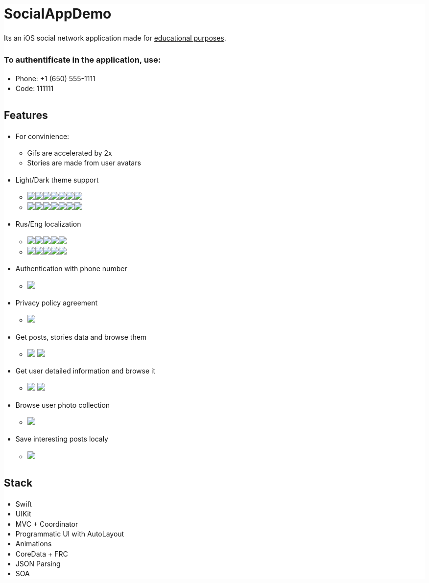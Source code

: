 # SocialAppDemo

Its an iOS social network application made for [educational purposes](https://github.com/netology-code/ios-diplom/tree/main).
### To authentificate in the application, use:
  - Phone: +1 (650) 555-1111
  - Code: 111111



## Features
* For convinience:
  - Gifs are accelerated by 2x 
  - Stories are made from user avatars
    
* Light/Dark theme support
  - <img src= "https://github.com/nznrlln/SocialAppDemo/assets/102247982/a1b4c62f-9075-42c3-a2ec-dbdf9bfcb06d" width="130"/><img src= "https://github.com/nznrlln/SocialAppDemo/assets/102247982/a0bd7082-a2ee-4c12-ae29-8dbfbaa30cb3" width="130"/><img src= "https://github.com/nznrlln/SocialAppDemo/assets/102247982/e420200d-e763-4039-8820-54d04b3664d1" width="130"/><img src= "https://github.com/nznrlln/SocialAppDemo/assets/102247982/8f757975-8459-45b4-a710-cd775622d7b8" width="130"/><img src= "https://github.com/nznrlln/SocialAppDemo/assets/102247982/5609b844-1227-47cb-82ea-fd9ecc6cd453" width="130"/><img src= "https://github.com/nznrlln/SocialAppDemo/assets/102247982/da8c2703-8e31-4e94-bcd1-422de890b0e2" width="130"/><img src= "https://github.com/nznrlln/SocialAppDemo/assets/102247982/257dca54-c271-441c-a283-ad4166081604" width="130"/>
  - <img src= "https://github.com/nznrlln/SocialAppDemo/assets/102247982/51107415-482f-4dfd-b5fd-2c42cfb47977" width="130"/><img src= "https://github.com/nznrlln/SocialAppDemo/assets/102247982/c0104f11-7067-435b-b960-56c3083961bf" width="130"/><img src= "https://github.com/nznrlln/SocialAppDemo/assets/102247982/b5c95101-b5be-4acf-9b6e-5fc33e341a36" width="130"/><img src= "https://github.com/nznrlln/SocialAppDemo/assets/102247982/b3f022f8-1596-42a8-a512-8810b78a1f2d" width="130"/><img src= "https://github.com/nznrlln/SocialAppDemo/assets/102247982/0098c42b-fed7-49a3-ac48-a07a1819bcc7" width="130"/><img src= "https://github.com/nznrlln/SocialAppDemo/assets/102247982/7fccefee-8e96-4b5f-b093-04f8d1b252a4" width="130"/><img src= "https://github.com/nznrlln/SocialAppDemo/assets/102247982/eb91bd99-d261-43ca-9db9-a14ddb872a8b" width="130"/>
  
* Rus/Eng localization
  - <img src= "https://github.com/nznrlln/SocialAppDemo/assets/102247982/7b500e30-439e-416c-a52b-068b16ac1808" width="180"/><img src= "https://github.com/nznrlln/SocialAppDemo/assets/102247982/1feb3117-93cd-4228-b883-3632a5046151" width="180"/><img src= "https://github.com/nznrlln/SocialAppDemo/assets/102247982/8cd8528a-33a1-4918-a133-4c4cc7d786f9" width="180"/><img src= "https://github.com/nznrlln/SocialAppDemo/assets/102247982/31170f33-18fe-4a76-8882-1cf7364f8124" width="180"/><img src= "https://github.com/nznrlln/SocialAppDemo/assets/102247982/a72149b8-4696-4eb9-80e6-06320de9640c" width="180"/>
  - <img src= "https://github.com/nznrlln/SocialAppDemo/assets/102247982/6c24096b-079c-46c3-9f21-a3f4c1e86232" width="180"/><img src= "https://github.com/nznrlln/SocialAppDemo/assets/102247982/62a0ef84-3009-413d-9710-c2b7431cb4f9" width="180"/><img src= "https://github.com/nznrlln/SocialAppDemo/assets/102247982/f220d32b-b704-4bf0-b4d5-fefa32f9494a" width="180"/><img src= "https://github.com/nznrlln/SocialAppDemo/assets/102247982/b6991355-934f-4fb3-8bd5-6f65f9950b8f" width="180"/><img src= "https://github.com/nznrlln/SocialAppDemo/assets/102247982/0d4178d4-3ee5-4ae1-bf7f-5fb14d17d292" width="180"/>
  
* Authentication with phone number
  - <img src= "https://github.com/nznrlln/SocialAppDemo/assets/102247982/56259bc5-0c26-4558-ba24-bd66737e3324" width="200"/>
  
* Privacy policy agreement
  - <img src= "https://github.com/nznrlln/SocialAppDemo/assets/102247982/00be60e4-2fc9-457f-99f0-da37a03b1b2e" width="200"/>
  
* Get posts, stories data and browse them
  - <img src= "https://github.com/nznrlln/SocialAppDemo/assets/102247982/363fc204-1317-4536-8d68-be0573e7e10c" width="200"/> <img src= "https://github.com/nznrlln/SocialAppDemo/assets/102247982/fc318090-a0df-4685-acdc-3c7693f2dd6f" width="200"/>
  
* Get user detailed information and browse it
  - <img src= "https://github.com/nznrlln/SocialAppDemo/assets/102247982/81ad5cbf-277f-4ff1-9682-9ae8002972ac" width="200"/> <img src= "https://github.com/nznrlln/SocialAppDemo/assets/102247982/e88c3e5e-af04-4ef1-a6cc-1eda0b89229e" width="200"/>
  
* Browse user photo collection
  - <img src= "https://github.com/nznrlln/SocialAppDemo/assets/102247982/1e1bbbb8-88ad-436b-81e9-74a2a0b56099" width="200"/>
  
* Save interesting posts localy
  - <img src= "https://github.com/nznrlln/SocialAppDemo/assets/102247982/dcead883-677d-41dd-a2bc-154399b42d9a" width="200"/>



## Stack
* Swift
* UIKit
* MVC + Coordinator
* Programmatic UI with AutoLayout
* Animations
* CoreData + FRC
* JSON Parsing
* SOA
